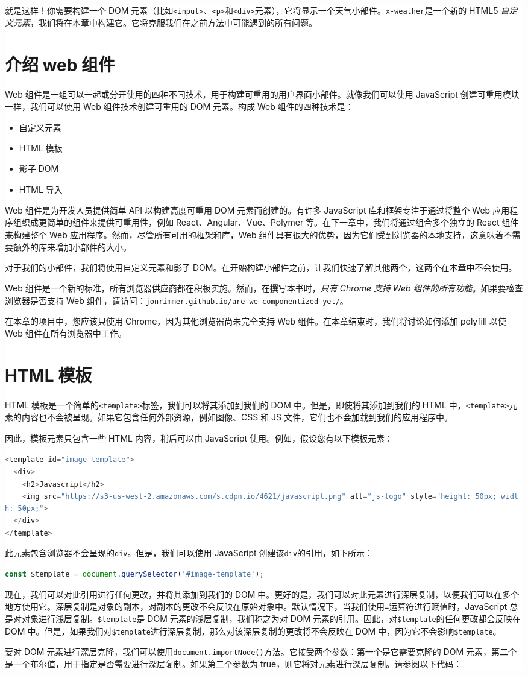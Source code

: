 就是这样！你需要构建一个 DOM 元素（比如`<input>`、`<p>`和`<div>`元素），它将显示一个天气小部件。`x-weather`是一个新的 HTML5 *自定义元素*，我们将在本章中构建它。它将克服我们在之前方法中可能遇到的所有问题。

# 介绍 web 组件

Web 组件是一组可以一起或分开使用的四种不同技术，用于构建可重用的用户界面小部件。就像我们可以使用 JavaScript 创建可重用模块一样，我们可以使用 Web 组件技术创建可重用的 DOM 元素。构成 Web 组件的四种技术是：

+   自定义元素

+   HTML 模板

+   影子 DOM

+   HTML 导入

Web 组件是为开发人员提供简单 API 以构建高度可重用 DOM 元素而创建的。有许多 JavaScript 库和框架专注于通过将整个 Web 应用程序组织成更简单的组件来提供可重用性，例如 React、Angular、Vue、Polymer 等。在下一章中，我们将通过组合多个独立的 React 组件来构建整个 Web 应用程序。然而，尽管所有可用的框架和库，Web 组件具有很大的优势，因为它们受到浏览器的本地支持，这意味着不需要额外的库来增加小部件的大小。

对于我们的小部件，我们将使用自定义元素和影子 DOM。在开始构建小部件之前，让我们快速了解其他两个，这两个在本章中不会使用。

Web 组件是一个新的标准，所有浏览器供应商都在积极实施。然而，在撰写本书时，*只有 Chrome 支持 Web 组件的所有功能*。如果要检查浏览器是否支持 Web 组件，请访问：[`jonrimmer.github.io/are-we-componentized-yet/`](http://jonrimmer.github.io/are-we-componentized-yet/)。

在本章的项目中，您应该只使用 Chrome，因为其他浏览器尚未完全支持 Web 组件。在本章结束时，我们将讨论如何添加 polyfill 以使 Web 组件在所有浏览器中工作。

# HTML 模板

HTML 模板是一个简单的`<template>`标签，我们可以将其添加到我们的 DOM 中。但是，即使将其添加到我们的 HTML 中，`<template>`元素的内容也不会被呈现。如果它包含任何外部资源，例如图像、CSS 和 JS 文件，它们也不会加载到我们的应用程序中。

因此，模板元素只包含一些 HTML 内容，稍后可以由 JavaScript 使用。例如，假设您有以下模板元素：

```js
<template id="image-template">
  <div>
    <h2>Javascript</h2>
    <img src="https://s3-us-west-2.amazonaws.com/s.cdpn.io/4621/javascript.png" alt="js-logo" style="height: 50px; width: 50px;">
  </div>
</template>
```

此元素包含浏览器不会呈现的`div`。但是，我们可以使用 JavaScript 创建该`div`的引用，如下所示：

```js
const $template = document.querySelector('#image-template');
```

现在，我们可以对此引用进行任何更改，并将其添加到我们的 DOM 中。更好的是，我们可以对此元素进行深层复制，以便我们可以在多个地方使用它。深层复制是对象的副本，对副本的更改不会反映在原始对象中。默认情况下，当我们使用`=`运算符进行赋值时，JavaScript 总是对对象进行浅层复制。`$template`是 DOM 元素的浅层复制，我们称之为对 DOM 元素的引用。因此，对`$template`的任何更改都会反映在 DOM 中。但是，如果我们对`$template`进行深层复制，那么对该深层复制的更改将不会反映在 DOM 中，因为它不会影响`$template`。

要对 DOM 元素进行深层克隆，我们可以使用`document.importNode()`方法。它接受两个参数：第一个是它需要克隆的 DOM 元素，第二个是一个布尔值，用于指定是否需要进行深层复制。如果第二个参数为 true，则它将对元素进行深层复制。请参阅以下代码：
